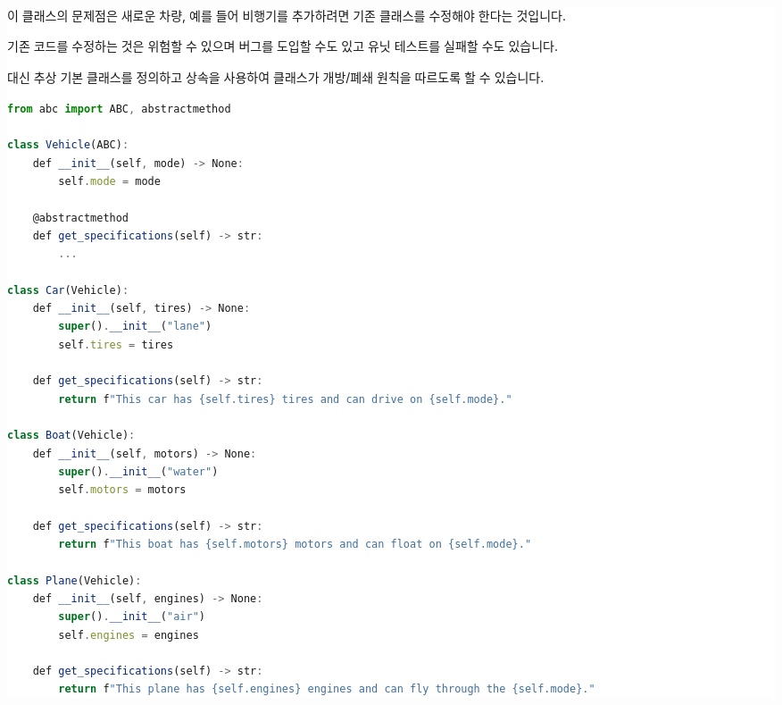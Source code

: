 이 클래스의 문제점은 새로운 차량, 예를 들어 비행기를 추가하려면 기존 클래스를 수정해야 한다는 것입니다.

기존 코드를 수정하는 것은 위험할 수 있으며 버그를 도입할 수도 있고 유닛 테스트를 실패할 수도 있습니다.

대신 추상 기본 클래스를 정의하고 상속을 사용하여 클래스가 개방/폐쇄 원칙을 따르도록 할 수 있습니다.

```js
from abc import ABC, abstractmethod

class Vehicle(ABC):
    def __init__(self, mode) -> None:
        self.mode = mode

    @abstractmethod
    def get_specifications(self) -> str:
        ...

class Car(Vehicle):
    def __init__(self, tires) -> None:
        super().__init__("lane")
        self.tires = tires

    def get_specifications(self) -> str:
        return f"This car has {self.tires} tires and can drive on {self.mode}."

class Boat(Vehicle):
    def __init__(self, motors) -> None:
        super().__init__("water")
        self.motors = motors

    def get_specifications(self) -> str:
        return f"This boat has {self.motors} motors and can float on {self.mode}."

class Plane(Vehicle):
    def __init__(self, engines) -> None:
        super().__init__("air")
        self.engines = engines

    def get_specifications(self) -> str:
        return f"This plane has {self.engines} engines and can fly through the {self.mode}."
```



<ins class="adsbygoogle"
     style="display:block"
     data-ad-client="ca-pub-4877378276818686"
     data-ad-slot="1898504329"
     data-ad-format="auto"
     data-full-width-responsive="true"></ins>

<script>
     (adsbygoogle = window.adsbygoogle || []).push({});
</script>
